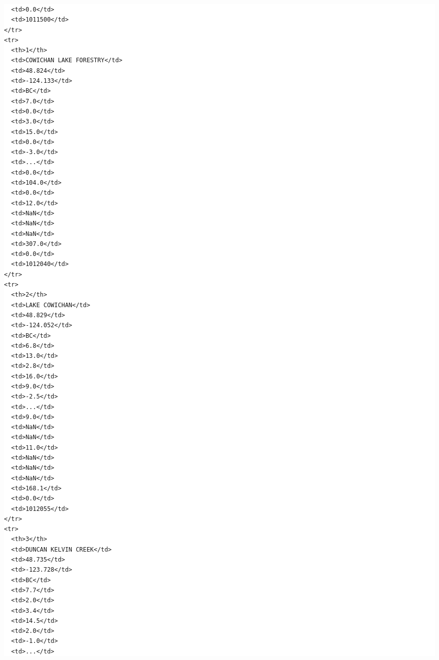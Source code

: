       <td>0.0</td>
      <td>1011500</td>
    </tr>
    <tr>
      <th>1</th>
      <td>COWICHAN LAKE FORESTRY</td>
      <td>48.824</td>
      <td>-124.133</td>
      <td>BC</td>
      <td>7.0</td>
      <td>0.0</td>
      <td>3.0</td>
      <td>15.0</td>
      <td>0.0</td>
      <td>-3.0</td>
      <td>...</td>
      <td>0.0</td>
      <td>104.0</td>
      <td>0.0</td>
      <td>12.0</td>
      <td>NaN</td>
      <td>NaN</td>
      <td>NaN</td>
      <td>307.0</td>
      <td>0.0</td>
      <td>1012040</td>
    </tr>
    <tr>
      <th>2</th>
      <td>LAKE COWICHAN</td>
      <td>48.829</td>
      <td>-124.052</td>
      <td>BC</td>
      <td>6.8</td>
      <td>13.0</td>
      <td>2.8</td>
      <td>16.0</td>
      <td>9.0</td>
      <td>-2.5</td>
      <td>...</td>
      <td>9.0</td>
      <td>NaN</td>
      <td>NaN</td>
      <td>11.0</td>
      <td>NaN</td>
      <td>NaN</td>
      <td>NaN</td>
      <td>168.1</td>
      <td>0.0</td>
      <td>1012055</td>
    </tr>
    <tr>
      <th>3</th>
      <td>DUNCAN KELVIN CREEK</td>
      <td>48.735</td>
      <td>-123.728</td>
      <td>BC</td>
      <td>7.7</td>
      <td>2.0</td>
      <td>3.4</td>
      <td>14.5</td>
      <td>2.0</td>
      <td>-1.0</td>
      <td>...</td>